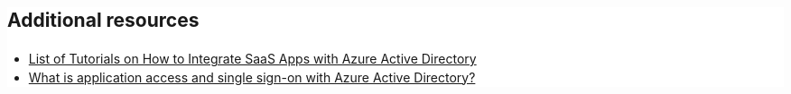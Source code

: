 ## Additional resources

* [List of Tutorials on How to Integrate SaaS Apps with Azure Active Directory](tutorial-list.md)
* [What is application access and single sign-on with Azure Active Directory?](../manage-apps/what-is-single-sign-on.md)





[1]: ./media/samanage-tutorial/tutorial_general_01.png
[2]: ./media/samanage-tutorial/tutorial_general_02.png
[3]: ./media/samanage-tutorial/tutorial_general_03.png
[4]: ./media/samanage-tutorial/tutorial_general_04.png

[100]: ./media/samanage-tutorial/tutorial_general_100.png

[200]: ./media/samanage-tutorial/tutorial_general_200.png
[201]: ./media/samanage-tutorial/tutorial_general_201.png
[202]: ./media/samanage-tutorial/tutorial_general_202.png
[203]: ./media/samanage-tutorial/tutorial_general_203.png

